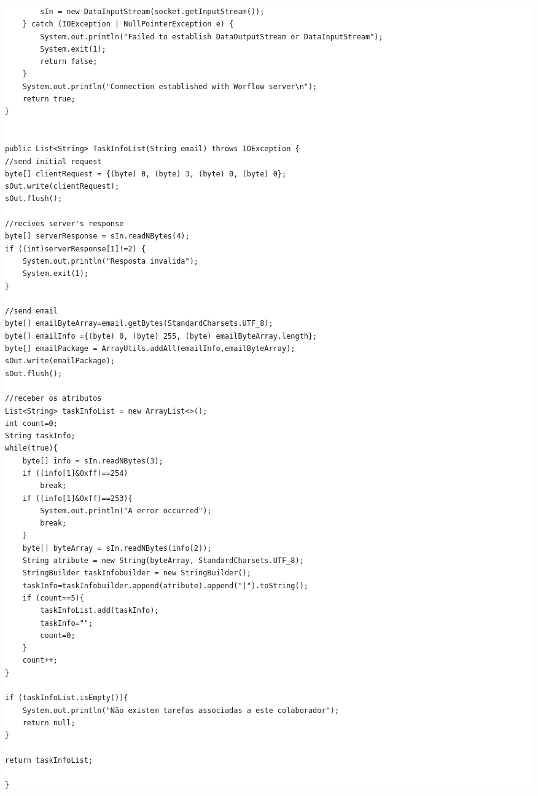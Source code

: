 ```
        sIn = new DataInputStream(socket.getInputStream());
    } catch (IOException | NullPointerException e) {
        System.out.println("Failed to establish DataOutputStream or DataInputStream");
        System.exit(1);
        return false;
    }
    System.out.println("Connection established with Worflow server\n");
    return true;
}


public List<String> TaskInfoList(String email) throws IOException {
//send initial request
byte[] clientRequest = {(byte) 0, (byte) 3, (byte) 0, (byte) 0};
sOut.write(clientRequest);
sOut.flush();

//recives server's response
byte[] serverResponse = sIn.readNBytes(4);
if ((int)serverResponse[1]!=2) {
    System.out.println("Resposta invalida");
    System.exit(1);
}

//send email
byte[] emailByteArray=email.getBytes(StandardCharsets.UTF_8);
byte[] emailInfo ={(byte) 0, (byte) 255, (byte) emailByteArray.length};
byte[] emailPackage = ArrayUtils.addAll(emailInfo,emailByteArray);
sOut.write(emailPackage);
sOut.flush();

//receber os atributos
List<String> taskInfoList = new ArrayList<>();
int count=0;
String taskInfo;
while(true){
    byte[] info = sIn.readNBytes(3);
    if ((info[1]&0xff)==254)
        break;
    if ((info[1]&0xff)==253){
        System.out.println("A error occurred");
        break;
    }
    byte[] byteArray = sIn.readNBytes(info[2]);
    String atribute = new String(byteArray, StandardCharsets.UTF_8);
    StringBuilder taskInfobuilder = new StringBuilder();
    taskInfo=taskInfobuilder.append(atribute).append("|").toString();
    if (count==5){
        taskInfoList.add(taskInfo);
        taskInfo="";
        count=0;
    }
    count++;
}

if (taskInfoList.isEmpty()){
    System.out.println("Não existem tarefas associadas a este colaborador");
    return null;
}

return taskInfoList;

}
```